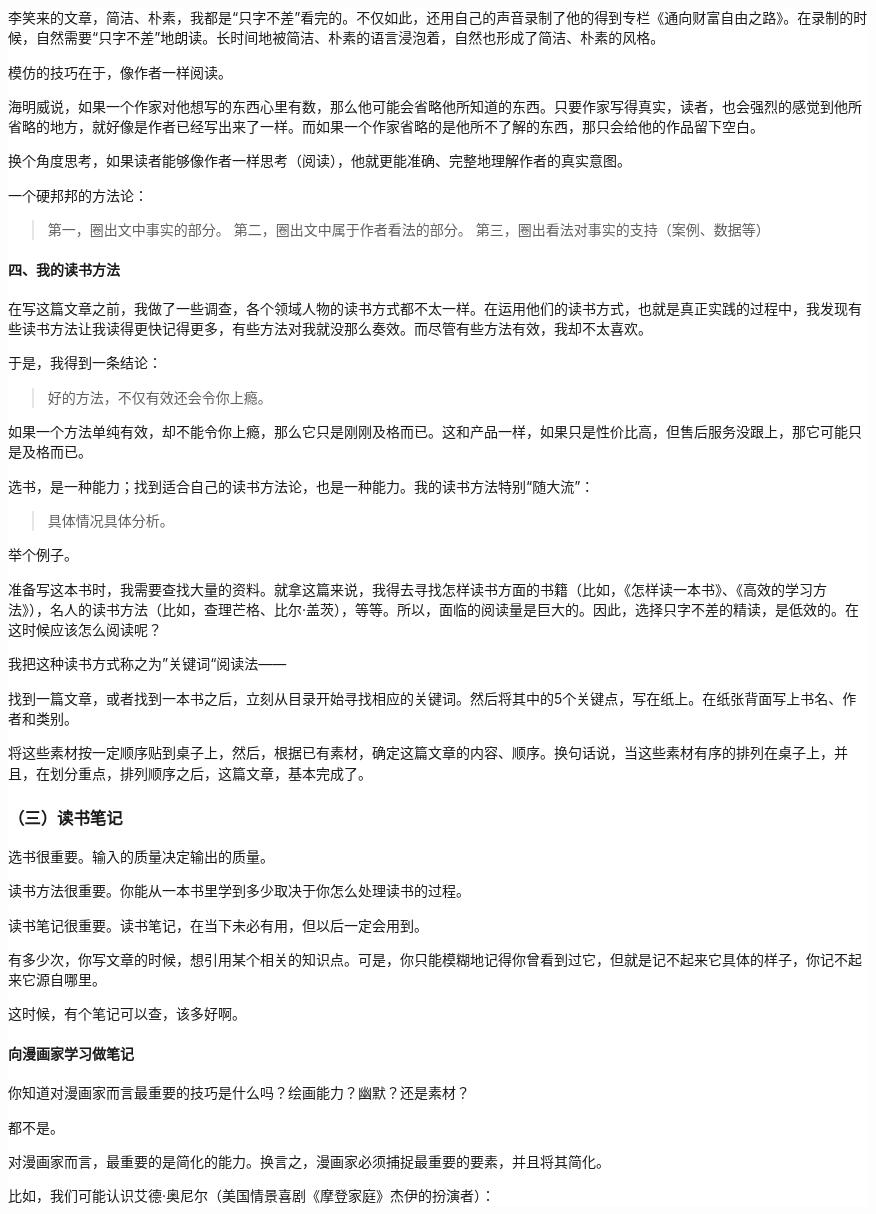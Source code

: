 李笑来的文章，简洁、朴素，我都是“只字不差”看完的。不仅如此，还用自己的声音录制了他的得到专栏《通向财富自由之路》。在录制的时候，自然需要“只字不差”地朗读。长时间地被简洁、朴素的语言浸泡着，自然也形成了简洁、朴素的风格。

模仿的技巧在于，像作者一样阅读。

海明威说，如果一个作家对他想写的东西心里有数，那么他可能会省略他所知道的东西。只要作家写得真实，读者，也会强烈的感觉到他所省略的地方，就好像是作者已经写出来了一样。而如果一个作家省略的是他所不了解的东西，那只会给他的作品留下空白。

换个角度思考，如果读者能够像作者一样思考（阅读），他就更能准确、完整地理解作者的真实意图。

一个硬邦邦的方法论：

> 第一，圈出文中事实的部分。 第二，圈出文中属于作者看法的部分。 第三，圈出看法对事实的支持（案例、数据等）

#### 四、我的读书方法

在写这篇文章之前，我做了一些调查，各个领域人物的读书方式都不太一样。在运用他们的读书方式，也就是真正实践的过程中，我发现有些读书方法让我读得更快记得更多，有些方法对我就没那么奏效。而尽管有些方法有效，我却不太喜欢。

于是，我得到一条结论：

> 好的方法，不仅有效还会令你上瘾。

如果一个方法单纯有效，却不能令你上瘾，那么它只是刚刚及格而已。这和产品一样，如果只是性价比高，但售后服务没跟上，那它可能只是及格而已。

选书，是一种能力；找到适合自己的读书方法论，也是一种能力。我的读书方法特别“随大流”：

> 具体情况具体分析。

举个例子。

准备写这本书时，我需要查找大量的资料。就拿这篇来说，我得去寻找怎样读书方面的书籍（比如，《怎样读一本书》、《高效的学习方法》），名人的读书方法（比如，查理芒格、比尔·盖茨），等等。所以，面临的阅读量是巨大的。因此，选择只字不差的精读，是低效的。在这时候应该怎么阅读呢？

我把这种读书方式称之为”关键词“阅读法——

找到一篇文章，或者找到一本书之后，立刻从目录开始寻找相应的关键词。然后将其中的5个关键点，写在纸上。在纸张背面写上书名、作者和类别。

将这些素材按一定顺序贴到桌子上，然后，根据已有素材，确定这篇文章的内容、顺序。换句话说，当这些素材有序的排列在桌子上，并且，在划分重点，排列顺序之后，这篇文章，基本完成了。

### （三）读书笔记

选书很重要。输入的质量决定输出的质量。

读书方法很重要。你能从一本书里学到多少取决于你怎么处理读书的过程。

读书笔记很重要。读书笔记，在当下未必有用，但以后一定会用到。

有多少次，你写文章的时候，想引用某个相关的知识点。可是，你只能模糊地记得你曾看到过它，但就是记不起来它具体的样子，你记不起来它源自哪里。

这时候，有个笔记可以查，该多好啊。

#### 向漫画家学习做笔记

你知道对漫画家而言最重要的技巧是什么吗？绘画能力？幽默？还是素材？

都不是。

对漫画家而言，最重要的是简化的能力。换言之，漫画家必须捕捉最重要的要素，并且将其简化。

比如，我们可能认识艾德·奥尼尔（美国情景喜剧《摩登家庭》杰伊的扮演者）：
